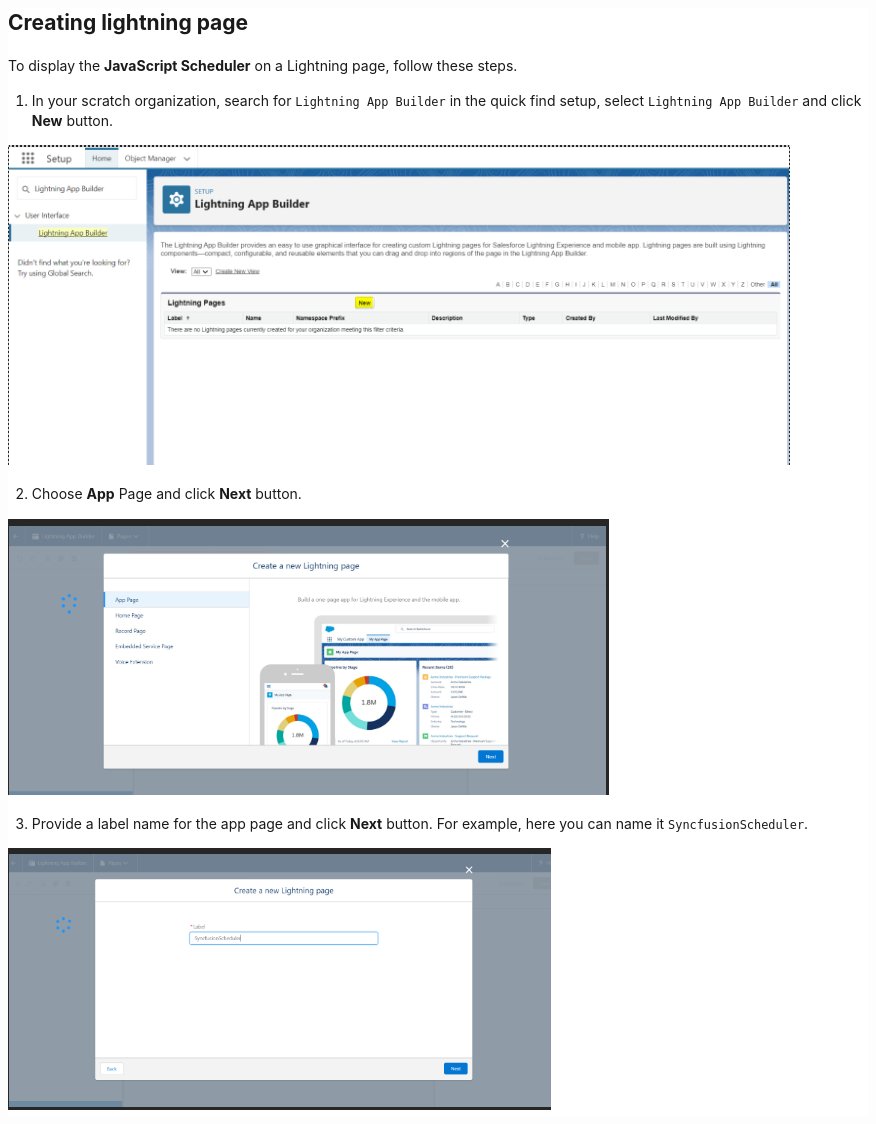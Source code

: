 ## Creating lightning page 

To display the **JavaScript Scheduler** on a Lightning page, follow these steps. 

1. In your scratch organization, search for `Lightning App Builder` in the quick find setup, select `Lightning App Builder` and click **New** button. 

![Search Scheduler page](../images/Salesforce-create-lightning-page.png)

2. Choose **App** Page and click **Next** button. 

![Search Scheduler page](../images/Salesforce-add-lightning-page.png) 

3. Provide a label name for the app page and click **Next** button. For example, here you can name it `SyncfusionScheduler`. 

![Search Scheduler page](../images/Salesforce-provide-name-lightning-page.png)
